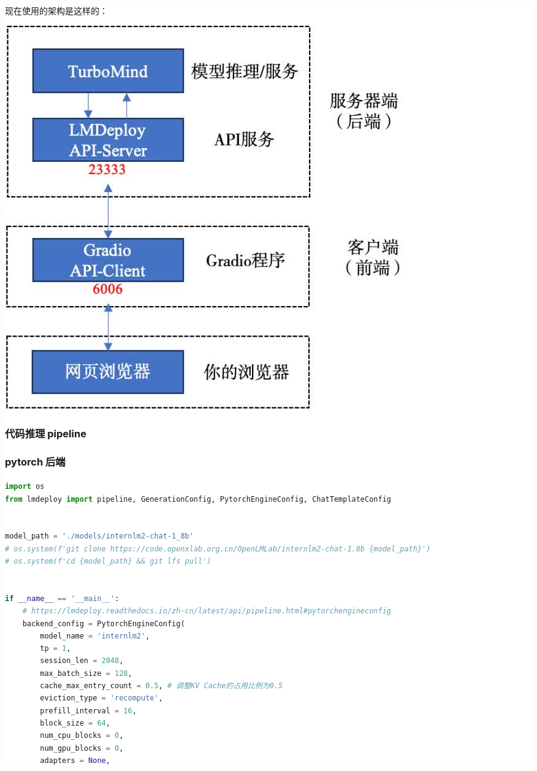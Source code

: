 现在使用的架构是这样的：

![image-20240415165736593](InternLM2_note5.assets/image-20240415165736593.png)

### 代码推理 pipeline

### pytorch 后端

```python
import os
from lmdeploy import pipeline, GenerationConfig, PytorchEngineConfig, ChatTemplateConfig


model_path = './models/internlm2-chat-1_8b'
# os.system(f'git clone https://code.openxlab.org.cn/OpenLMLab/internlm2-chat-1.8b {model_path}')
# os.system(f'cd {model_path} && git lfs pull')


if __name__ == '__main__':
    # https://lmdeploy.readthedocs.io/zh-cn/latest/api/pipeline.html#pytorchengineconfig
    backend_config = PytorchEngineConfig(
        model_name = 'internlm2',
        tp = 1,
        session_len = 2048,
        max_batch_size = 128,
        cache_max_entry_count = 0.5, # 调整KV Cache的占用比例为0.5
        eviction_type = 'recompute',
        prefill_interval = 16,
        block_size = 64,
        num_cpu_blocks = 0,
        num_gpu_blocks = 0,
        adapters = None,
```